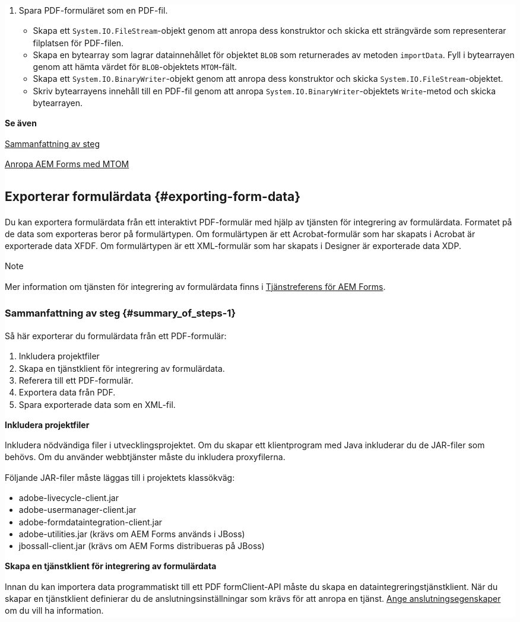1. Spara PDF-formuläret som en PDF-fil.

   * Skapa ett `System.IO.FileStream`-objekt genom att anropa dess konstruktor och skicka ett strängvärde som representerar filplatsen för PDF-filen.
   * Skapa en bytearray som lagrar datainnehållet för objektet `BLOB` som returnerades av metoden `importData`. Fyll i bytearrayen genom att hämta värdet för `BLOB`-objektets `MTOM`-fält.
   * Skapa ett `System.IO.BinaryWriter`-objekt genom att anropa dess konstruktor och skicka `System.IO.FileStream`-objektet.
   * Skriv bytearrayens innehåll till en PDF-fil genom att anropa `System.IO.BinaryWriter`-objektets `Write`-metod och skicka bytearrayen.

**Se även**

[Sammanfattning av steg](importing-exporting-data.md#summary-of-steps)

[Anropa AEM Forms med MTOM](/help/forms/developing/invoking-aem-forms-using-web.md#invoking-aem-forms-using-mtom)

## Exporterar formulärdata {#exporting-form-data}

Du kan exportera formulärdata från ett interaktivt PDF-formulär med hjälp av tjänsten för integrering av formulärdata. Formatet på de data som exporteras beror på formulärtypen. Om formulärtypen är ett Acrobat-formulär som har skapats i Acrobat är exporterade data XFDF. Om formulärtypen är ett XML-formulär som har skapats i Designer är exporterade data XDP.

>[!NOTE]
>
>Mer information om tjänsten för integrering av formulärdata finns i [Tjänstreferens för AEM Forms](https://www.adobe.com/go/learn_aemforms_services_63).

### Sammanfattning av steg {#summary_of_steps-1}

Så här exporterar du formulärdata från ett PDF-formulär:

1. Inkludera projektfiler
1. Skapa en tjänstklient för integrering av formulärdata.
1. Referera till ett PDF-formulär.
1. Exportera data från PDF.
1. Spara exporterade data som en XML-fil.

**Inkludera projektfiler**

Inkludera nödvändiga filer i utvecklingsprojektet. Om du skapar ett klientprogram med Java inkluderar du de JAR-filer som behövs. Om du använder webbtjänster måste du inkludera proxyfilerna.

Följande JAR-filer måste läggas till i projektets klassökväg:

* adobe-livecycle-client.jar
* adobe-usermanager-client.jar
* adobe-formdataintegration-client.jar
* adobe-utilities.jar (krävs om AEM Forms används i JBoss)
* jbossall-client.jar (krävs om AEM Forms distribueras på JBoss)

**Skapa en tjänstklient för integrering av formulärdata**

Innan du kan importera data programmatiskt till ett PDF formClient-API måste du skapa en dataintegreringstjänstklient. När du skapar en tjänstklient definierar du de anslutningsinställningar som krävs för att anropa en tjänst. [Ange anslutningsegenskaper](/help/forms/developing/invoking-aem-forms-using-java.md#setting-connection-properties) om du vill ha information.
